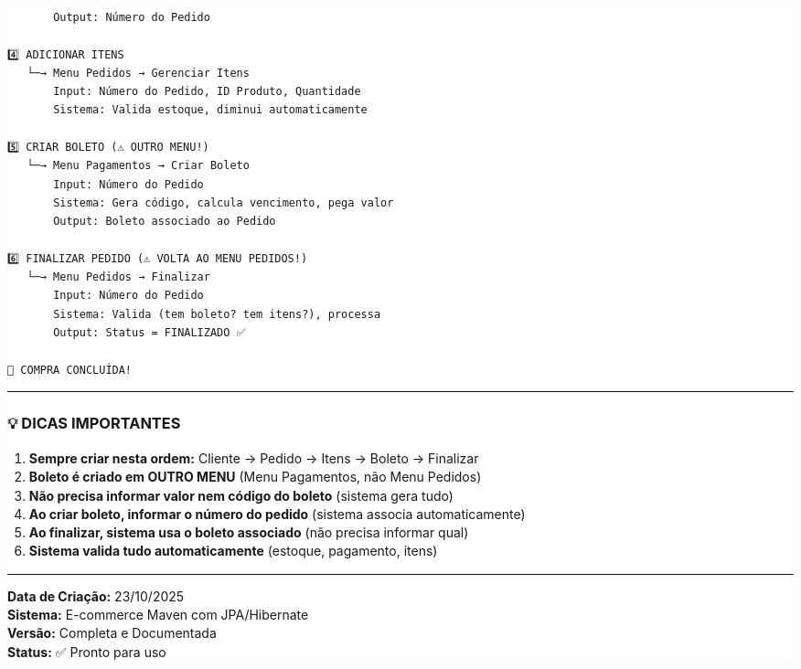 ```
       Output: Número do Pedido

4️⃣ ADICIONAR ITENS
   └─→ Menu Pedidos → Gerenciar Itens
       Input: Número do Pedido, ID Produto, Quantidade
       Sistema: Valida estoque, diminui automaticamente

5️⃣ CRIAR BOLETO (⚠️ OUTRO MENU!)
   └─→ Menu Pagamentos → Criar Boleto
       Input: Número do Pedido
       Sistema: Gera código, calcula vencimento, pega valor
       Output: Boleto associado ao Pedido

6️⃣ FINALIZAR PEDIDO (⚠️ VOLTA AO MENU PEDIDOS!)
   └─→ Menu Pedidos → Finalizar
       Input: Número do Pedido
       Sistema: Valida (tem boleto? tem itens?), processa
       Output: Status = FINALIZADO ✅

🎉 COMPRA CONCLUÍDA!
```

---

### 💡 DICAS IMPORTANTES

1. **Sempre criar nesta ordem:** Cliente → Pedido → Itens → Boleto → Finalizar
2. **Boleto é criado em OUTRO MENU** (Menu Pagamentos, não Menu Pedidos)
3. **Não precisa informar valor nem código do boleto** (sistema gera tudo)
4. **Ao criar boleto, informar o número do pedido** (sistema associa automaticamente)
5. **Ao finalizar, sistema usa o boleto associado** (não precisa informar qual)
6. **Sistema valida tudo automaticamente** (estoque, pagamento, itens)

---

**Data de Criação:** 23/10/2025  
**Sistema:** E-commerce Maven com JPA/Hibernate  
**Versão:** Completa e Documentada  
**Status:** ✅ Pronto para uso

